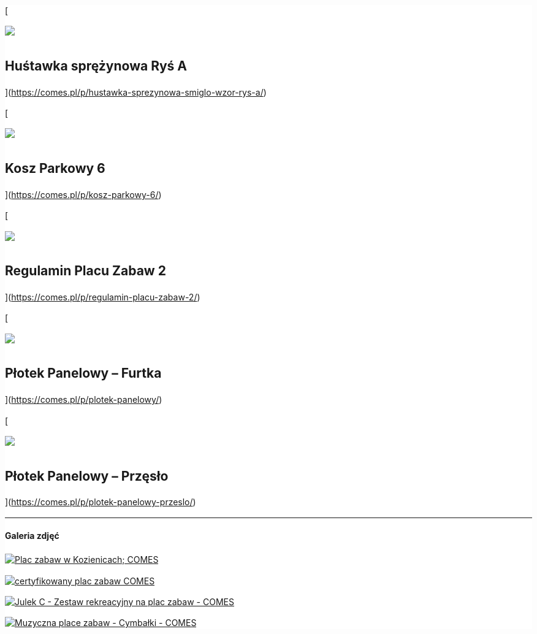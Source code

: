 [

![](@assets/images/realizacje/plac-zabaw-kozienice/02.09.04-rys-a-e1675173690536-220x108.png)

## Huśtawka sprężynowa Ryś A

](https://comes.pl/p/hustawka-sprezynowa-smiglo-wzor-rys-a/)

[

![](@assets/images/realizacje/plac-zabaw-kozienice/kosz-parkowy-6-10.81.00-e1672408469552-220x201.png)

## Kosz Parkowy 6

](https://comes.pl/p/kosz-parkowy-6/)

[

![](@assets/images/realizacje/plac-zabaw-kozienice/regulamin-placu-zabaw-2-10.88.01-220x220.png)

## Regulamin Placu Zabaw 2

](https://comes.pl/p/regulamin-placu-zabaw-2/)

[

![](@assets/images/realizacje/plac-zabaw-kozienice/plotek-panelowy-furtka-10.91.00-220x220.png)

## Płotek Panelowy – Furtka

](https://comes.pl/p/plotek-panelowy/)

[

![](@assets/images/realizacje/plac-zabaw-kozienice/plotek-panelowy-przeslo-10.91.00-e1672408217691-220x119.png)

## Płotek Panelowy – Przęsło

](https://comes.pl/p/plotek-panelowy-przeslo/)

* * *

#### Galeria zdjęć

[<img loading="lazy" decoding="async" width="1200" height="800" data-id="12028" src="/images/realizacje/plac-zabaw-kozienice/z3a5374-31-32.jpg" alt="Plac zabaw w Kozienicach; COMES" srcset="/images/realizacje/plac-zabaw-kozienice/z3a5374-31-32.jpg 1200w, /images/realizacje/plac-zabaw-kozienice/z3a5374-31-32-220x147.jpg 220w, /images/realizacje/plac-zabaw-kozienice/z3a5374-31-32-650x433.jpg 650w, /images/realizacje/plac-zabaw-kozienice/z3a5374-31-32-480x320.jpg 480w, /images/realizacje/plac-zabaw-kozienice/z3a5374-31-32-1080x720.jpg 1080w, /images/realizacje/plac-zabaw-kozienice/z3a5374-31-32-768x512.jpg 768w, /images/realizacje/plac-zabaw-kozienice/z3a5374-31-32-230x153.jpg 230w, /images/realizacje/plac-zabaw-kozienice/z3a5374-31-32-240x160.jpg 240w" sizes="(max-width: 1200px) 100vw, 1200px" />](https://comes.pl/wp-content/uploads/2021/11/z3a5374-31-32.jpg)

[<img loading="lazy" decoding="async" width="1200" height="800" data-id="12034" src="/images/realizacje/plac-zabaw-kozienice/z3a5347-21-24.jpg" alt="certyfikowany plac zabaw COMES" srcset="/images/realizacje/plac-zabaw-kozienice/z3a5347-21-24.jpg 1200w, /images/realizacje/plac-zabaw-kozienice/z3a5347-21-24-220x147.jpg 220w, /images/realizacje/plac-zabaw-kozienice/z3a5347-21-24-650x433.jpg 650w, /images/realizacje/plac-zabaw-kozienice/z3a5347-21-24-480x320.jpg 480w, /images/realizacje/plac-zabaw-kozienice/z3a5347-21-24-1080x720.jpg 1080w, /images/realizacje/plac-zabaw-kozienice/z3a5347-21-24-768x512.jpg 768w, /images/realizacje/plac-zabaw-kozienice/z3a5347-21-24-230x153.jpg 230w, /images/realizacje/plac-zabaw-kozienice/z3a5347-21-24-240x160.jpg 240w" sizes="(max-width: 1200px) 100vw, 1200px" />](https://comes.pl/wp-content/uploads/2021/11/z3a5347-21-24.jpg)

[<img loading="lazy" decoding="async" width="1200" height="800" data-id="12002" src="/images/realizacje/plac-zabaw-kozienice/z3a5423-50-51.jpg" alt="Julek C - Zestaw rekreacyjny na plac zabaw - COMES" srcset="/images/realizacje/plac-zabaw-kozienice/z3a5423-50-51.jpg 1200w, /images/realizacje/plac-zabaw-kozienice/z3a5423-50-51-220x147.jpg 220w, /images/realizacje/plac-zabaw-kozienice/z3a5423-50-51-650x433.jpg 650w, /images/realizacje/plac-zabaw-kozienice/z3a5423-50-51-480x320.jpg 480w, /images/realizacje/plac-zabaw-kozienice/z3a5423-50-51-1080x720.jpg 1080w, /images/realizacje/plac-zabaw-kozienice/z3a5423-50-51-768x512.jpg 768w, /images/realizacje/plac-zabaw-kozienice/z3a5423-50-51-230x153.jpg 230w, /images/realizacje/plac-zabaw-kozienice/z3a5423-50-51-240x160.jpg 240w" sizes="(max-width: 1200px) 100vw, 1200px" />](https://comes.pl/wp-content/uploads/2017/07/z3a5423-50-51.jpg)

[<img loading="lazy" decoding="async" width="1200" height="960" data-id="11996" src="/images/realizacje/plac-zabaw-kozienice/z3a5328-15-18.jpg" alt="Muzyczna place zabaw - Cymbałki - COMES" srcset="/images/realizacje/plac-zabaw-kozienice/z3a5328-15-18.jpg 1200w, /images/realizacje/plac-zabaw-kozienice/z3a5328-15-18-220x176.jpg 220w, /images/realizacje/plac-zabaw-kozienice/z3a5328-15-18-650x520.jpg 650w, /images/realizacje/plac-zabaw-kozienice/z3a5328-15-18-400x320.jpg 400w, /images/realizacje/plac-zabaw-kozienice/z3a5328-15-18-900x720.jpg 900w, /images/realizacje/plac-zabaw-kozienice/z3a5328-15-18-768x614.jpg 768w, /images/realizacje/plac-zabaw-kozienice/z3a5328-15-18-230x184.jpg 230w, /images/realizacje/plac-zabaw-kozienice/z3a5328-15-18-200x160.jpg 200w" sizes="(max-width: 1200px) 100vw, 1200px" />](https://comes.pl/wp-content/uploads/2018/08/z3a5328-15-18.jpg)
